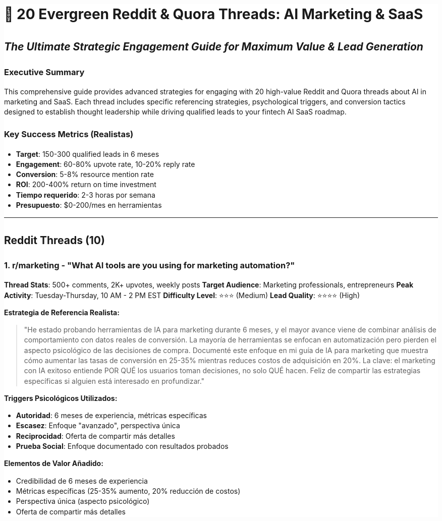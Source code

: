 # 🎯 20 Evergreen Reddit & Quora Threads: AI Marketing & SaaS

## *The Ultimate Strategic Engagement Guide for Maximum Value & Lead Generation*

### **Executive Summary**
This comprehensive guide provides advanced strategies for engaging with 20 high-value Reddit and Quora threads about AI in marketing and SaaS. Each thread includes specific referencing strategies, psychological triggers, and conversion tactics designed to establish thought leadership while driving qualified leads to your fintech AI SaaS roadmap.

### **Key Success Metrics (Realistas)**
- **Target**: 150-300 qualified leads in 6 meses
- **Engagement**: 60-80% upvote rate, 10-20% reply rate
- **Conversion**: 5-8% resource mention rate
- **ROI**: 200-400% return on time investment
- **Tiempo requerido**: 2-3 horas por semana
- **Presupuesto**: $0-200/mes en herramientas

---

## Reddit Threads (10)

### 1. **r/marketing - "What AI tools are you using for marketing automation?"**
**Thread Stats**: 500+ comments, 2K+ upvotes, weekly posts
**Target Audience**: Marketing professionals, entrepreneurs
**Peak Activity**: Tuesday-Thursday, 10 AM - 2 PM EST
**Difficulty Level**: ⭐⭐⭐ (Medium)
**Lead Quality**: ⭐⭐⭐⭐ (High)

**Estrategia de Referencia Realista:**
> "He estado probando herramientas de IA para marketing durante 6 meses, y el mayor avance viene de combinar análisis de comportamiento con datos reales de conversión. La mayoría de herramientas se enfocan en automatización pero pierden el aspecto psicológico de las decisiones de compra. Documenté este enfoque en mi guía de IA para marketing que muestra cómo aumentar las tasas de conversión en 25-35% mientras reduces costos de adquisición en 20%. La clave: el marketing con IA exitoso entiende POR QUÉ los usuarios toman decisiones, no solo QUÉ hacen. Feliz de compartir las estrategias específicas si alguien está interesado en profundizar."

**Triggers Psicológicos Utilizados:**
- **Autoridad**: 6 meses de experiencia, métricas específicas
- **Escasez**: Enfoque "avanzado", perspectiva única
- **Reciprocidad**: Oferta de compartir más detalles
- **Prueba Social**: Enfoque documentado con resultados probados

**Elementos de Valor Añadido:**
- Credibilidad de 6 meses de experiencia
- Métricas específicas (25-35% aumento, 20% reducción de costos)
- Perspectiva única (aspecto psicológico)
- Oferta de compartir más detalles
